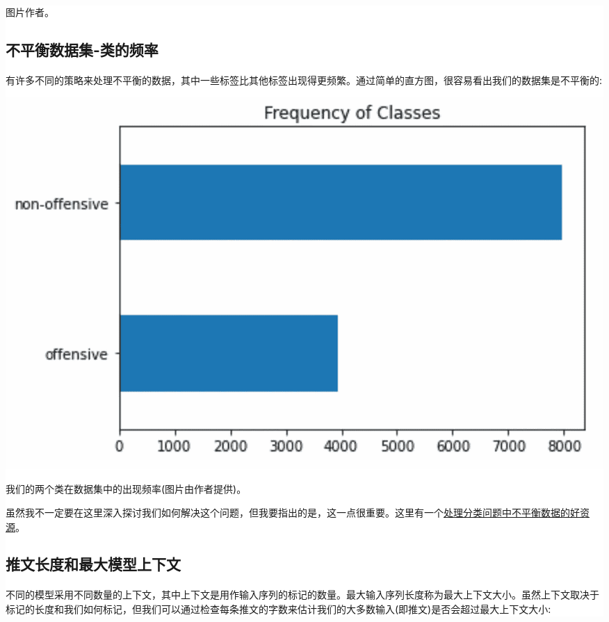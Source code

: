 图片作者。

## 不平衡数据集-类的频率

有许多不同的策略来处理不平衡的数据，其中一些标签比其他标签出现得更频繁。通过简单的直方图，很容易看出我们的数据集是不平衡的:

![](img/6c37e761734e3a38a9043f190a5d149b.png)

我们的两个类在数据集中的出现频率(图片由作者提供)。

虽然我不一定要在这里深入探讨我们如何解决这个问题，但我要指出的是，这一点很重要。这里有一个[处理分类问题中不平衡数据的好资源](https://neptune.ai/blog/how-to-deal-with-imbalanced-classification-and-regression-data)。

## 推文长度和最大模型上下文

不同的模型采用不同数量的上下文，其中上下文是用作输入序列的标记的数量。最大输入序列长度称为最大上下文大小。虽然上下文取决于标记的长度和我们如何标记，但我们可以通过检查每条推文的字数来估计我们的大多数输入(即推文)是否会超过最大上下文大小:
